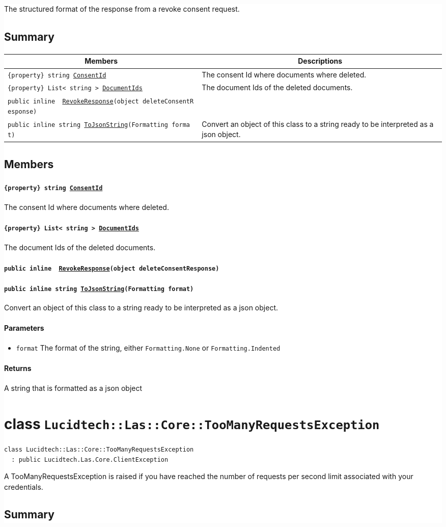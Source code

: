 The structured format of the response from a revoke consent request.

## Summary

 Members                        | Descriptions                                
--------------------------------|---------------------------------------------
`{property} string `[`ConsentId`](#a00075_1a5c9404abd75b168b34bc451e3ee056c2) | The consent Id where documents where deleted.
`{property} List< string > `[`DocumentIds`](#a00075_1aab7c6599db6b09938ad642281f67cebb) | The document Ids of the deleted documents.
`public inline  `[`RevokeResponse`](#a00075_1a87c59407fc6eb36f9b868c412977970a)`(object deleteConsentResponse)` | 
`public inline string `[`ToJsonString`](#a00075_1a8b10fa6a2df43e00ea552a0c9814bb70)`(Formatting format)` | Convert an object of this class to a string ready to be interpreted as a json object.

## Members

#### `{property} string `[`ConsentId`](#a00075_1a5c9404abd75b168b34bc451e3ee056c2) 

The consent Id where documents where deleted.

#### `{property} List< string > `[`DocumentIds`](#a00075_1aab7c6599db6b09938ad642281f67cebb) 

The document Ids of the deleted documents.

#### `public inline  `[`RevokeResponse`](#a00075_1a87c59407fc6eb36f9b868c412977970a)`(object deleteConsentResponse)` 

#### `public inline string `[`ToJsonString`](#a00075_1a8b10fa6a2df43e00ea552a0c9814bb70)`(Formatting format)` 

Convert an object of this class to a string ready to be interpreted as a json object.

#### Parameters
* `format` The format of the string, either `Formatting.None` or `Formatting.Indented`

#### Returns
A string that is formatted as a json object

# class `Lucidtech::Las::Core::TooManyRequestsException` 

```
class Lucidtech::Las::Core::TooManyRequestsException
  : public Lucidtech.Las.Core.ClientException
```  

A TooManyRequestsException is raised if you have reached the number of requests per second limit associated with your credentials.

## Summary
